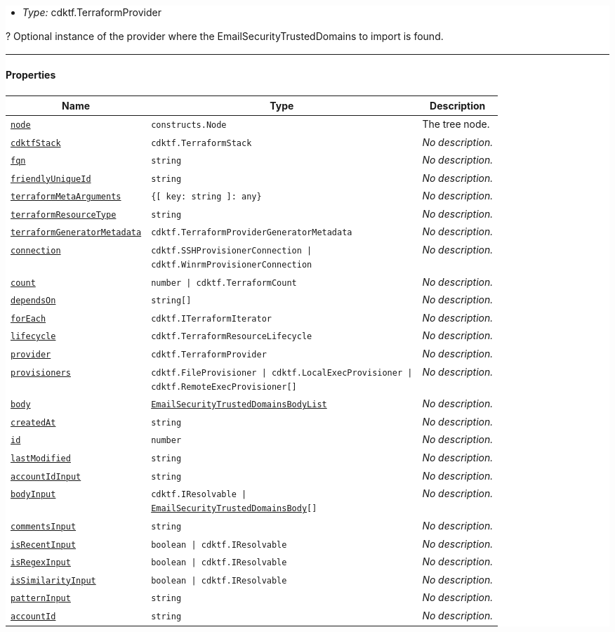 - *Type:* cdktf.TerraformProvider

? Optional instance of the provider where the EmailSecurityTrustedDomains to import is found.

---

#### Properties <a name="Properties" id="Properties"></a>

| **Name** | **Type** | **Description** |
| --- | --- | --- |
| <code><a href="#@cdktf/provider-cloudflare.emailSecurityTrustedDomains.EmailSecurityTrustedDomains.property.node">node</a></code> | <code>constructs.Node</code> | The tree node. |
| <code><a href="#@cdktf/provider-cloudflare.emailSecurityTrustedDomains.EmailSecurityTrustedDomains.property.cdktfStack">cdktfStack</a></code> | <code>cdktf.TerraformStack</code> | *No description.* |
| <code><a href="#@cdktf/provider-cloudflare.emailSecurityTrustedDomains.EmailSecurityTrustedDomains.property.fqn">fqn</a></code> | <code>string</code> | *No description.* |
| <code><a href="#@cdktf/provider-cloudflare.emailSecurityTrustedDomains.EmailSecurityTrustedDomains.property.friendlyUniqueId">friendlyUniqueId</a></code> | <code>string</code> | *No description.* |
| <code><a href="#@cdktf/provider-cloudflare.emailSecurityTrustedDomains.EmailSecurityTrustedDomains.property.terraformMetaArguments">terraformMetaArguments</a></code> | <code>{[ key: string ]: any}</code> | *No description.* |
| <code><a href="#@cdktf/provider-cloudflare.emailSecurityTrustedDomains.EmailSecurityTrustedDomains.property.terraformResourceType">terraformResourceType</a></code> | <code>string</code> | *No description.* |
| <code><a href="#@cdktf/provider-cloudflare.emailSecurityTrustedDomains.EmailSecurityTrustedDomains.property.terraformGeneratorMetadata">terraformGeneratorMetadata</a></code> | <code>cdktf.TerraformProviderGeneratorMetadata</code> | *No description.* |
| <code><a href="#@cdktf/provider-cloudflare.emailSecurityTrustedDomains.EmailSecurityTrustedDomains.property.connection">connection</a></code> | <code>cdktf.SSHProvisionerConnection \| cdktf.WinrmProvisionerConnection</code> | *No description.* |
| <code><a href="#@cdktf/provider-cloudflare.emailSecurityTrustedDomains.EmailSecurityTrustedDomains.property.count">count</a></code> | <code>number \| cdktf.TerraformCount</code> | *No description.* |
| <code><a href="#@cdktf/provider-cloudflare.emailSecurityTrustedDomains.EmailSecurityTrustedDomains.property.dependsOn">dependsOn</a></code> | <code>string[]</code> | *No description.* |
| <code><a href="#@cdktf/provider-cloudflare.emailSecurityTrustedDomains.EmailSecurityTrustedDomains.property.forEach">forEach</a></code> | <code>cdktf.ITerraformIterator</code> | *No description.* |
| <code><a href="#@cdktf/provider-cloudflare.emailSecurityTrustedDomains.EmailSecurityTrustedDomains.property.lifecycle">lifecycle</a></code> | <code>cdktf.TerraformResourceLifecycle</code> | *No description.* |
| <code><a href="#@cdktf/provider-cloudflare.emailSecurityTrustedDomains.EmailSecurityTrustedDomains.property.provider">provider</a></code> | <code>cdktf.TerraformProvider</code> | *No description.* |
| <code><a href="#@cdktf/provider-cloudflare.emailSecurityTrustedDomains.EmailSecurityTrustedDomains.property.provisioners">provisioners</a></code> | <code>cdktf.FileProvisioner \| cdktf.LocalExecProvisioner \| cdktf.RemoteExecProvisioner[]</code> | *No description.* |
| <code><a href="#@cdktf/provider-cloudflare.emailSecurityTrustedDomains.EmailSecurityTrustedDomains.property.body">body</a></code> | <code><a href="#@cdktf/provider-cloudflare.emailSecurityTrustedDomains.EmailSecurityTrustedDomainsBodyList">EmailSecurityTrustedDomainsBodyList</a></code> | *No description.* |
| <code><a href="#@cdktf/provider-cloudflare.emailSecurityTrustedDomains.EmailSecurityTrustedDomains.property.createdAt">createdAt</a></code> | <code>string</code> | *No description.* |
| <code><a href="#@cdktf/provider-cloudflare.emailSecurityTrustedDomains.EmailSecurityTrustedDomains.property.id">id</a></code> | <code>number</code> | *No description.* |
| <code><a href="#@cdktf/provider-cloudflare.emailSecurityTrustedDomains.EmailSecurityTrustedDomains.property.lastModified">lastModified</a></code> | <code>string</code> | *No description.* |
| <code><a href="#@cdktf/provider-cloudflare.emailSecurityTrustedDomains.EmailSecurityTrustedDomains.property.accountIdInput">accountIdInput</a></code> | <code>string</code> | *No description.* |
| <code><a href="#@cdktf/provider-cloudflare.emailSecurityTrustedDomains.EmailSecurityTrustedDomains.property.bodyInput">bodyInput</a></code> | <code>cdktf.IResolvable \| <a href="#@cdktf/provider-cloudflare.emailSecurityTrustedDomains.EmailSecurityTrustedDomainsBody">EmailSecurityTrustedDomainsBody</a>[]</code> | *No description.* |
| <code><a href="#@cdktf/provider-cloudflare.emailSecurityTrustedDomains.EmailSecurityTrustedDomains.property.commentsInput">commentsInput</a></code> | <code>string</code> | *No description.* |
| <code><a href="#@cdktf/provider-cloudflare.emailSecurityTrustedDomains.EmailSecurityTrustedDomains.property.isRecentInput">isRecentInput</a></code> | <code>boolean \| cdktf.IResolvable</code> | *No description.* |
| <code><a href="#@cdktf/provider-cloudflare.emailSecurityTrustedDomains.EmailSecurityTrustedDomains.property.isRegexInput">isRegexInput</a></code> | <code>boolean \| cdktf.IResolvable</code> | *No description.* |
| <code><a href="#@cdktf/provider-cloudflare.emailSecurityTrustedDomains.EmailSecurityTrustedDomains.property.isSimilarityInput">isSimilarityInput</a></code> | <code>boolean \| cdktf.IResolvable</code> | *No description.* |
| <code><a href="#@cdktf/provider-cloudflare.emailSecurityTrustedDomains.EmailSecurityTrustedDomains.property.patternInput">patternInput</a></code> | <code>string</code> | *No description.* |
| <code><a href="#@cdktf/provider-cloudflare.emailSecurityTrustedDomains.EmailSecurityTrustedDomains.property.accountId">accountId</a></code> | <code>string</code> | *No description.* |